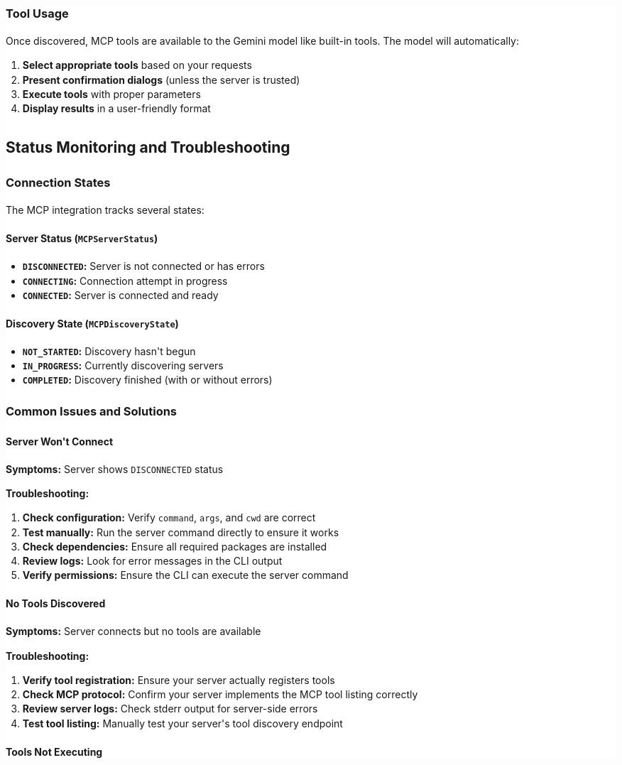 ### Tool Usage

Once discovered, MCP tools are available to the Gemini model like built-in tools. The model will automatically:

1. **Select appropriate tools** based on your requests
2. **Present confirmation dialogs** (unless the server is trusted)
3. **Execute tools** with proper parameters
4. **Display results** in a user-friendly format

## Status Monitoring and Troubleshooting

### Connection States

The MCP integration tracks several states:

#### Server Status (`MCPServerStatus`)

- **`DISCONNECTED`:** Server is not connected or has errors
- **`CONNECTING`:** Connection attempt in progress
- **`CONNECTED`:** Server is connected and ready

#### Discovery State (`MCPDiscoveryState`)

- **`NOT_STARTED`:** Discovery hasn't begun
- **`IN_PROGRESS`:** Currently discovering servers
- **`COMPLETED`:** Discovery finished (with or without errors)

### Common Issues and Solutions

#### Server Won't Connect

**Symptoms:** Server shows `DISCONNECTED` status

**Troubleshooting:**

1. **Check configuration:** Verify `command`, `args`, and `cwd` are correct
2. **Test manually:** Run the server command directly to ensure it works
3. **Check dependencies:** Ensure all required packages are installed
4. **Review logs:** Look for error messages in the CLI output
5. **Verify permissions:** Ensure the CLI can execute the server command

#### No Tools Discovered

**Symptoms:** Server connects but no tools are available

**Troubleshooting:**

1. **Verify tool registration:** Ensure your server actually registers tools
2. **Check MCP protocol:** Confirm your server implements the MCP tool listing correctly
3. **Review server logs:** Check stderr output for server-side errors
4. **Test tool listing:** Manually test your server's tool discovery endpoint

#### Tools Not Executing
